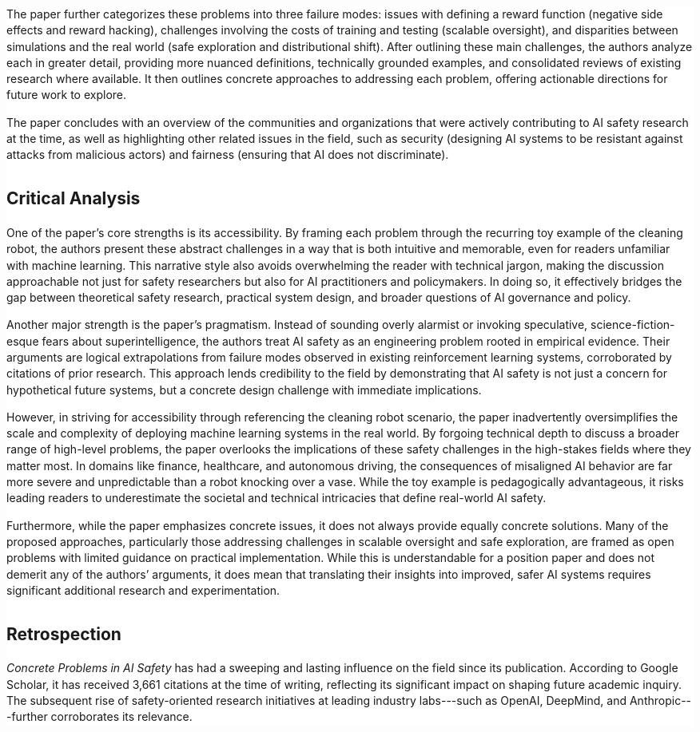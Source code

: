 The paper further categorizes these problems into three failure modes: issues with defining a reward function (negative side effects and reward hacking), challenges involving the costs of training and testing (scalable oversight), and disparities between simulations and the real world (safe exploration and distributional shift). After outlining these main challenges, the authors analyze each in greater detail, providing more nuanced definitions, technically grounded examples, and consolidated reviews of existing research where available. It then outlines concrete approaches to addressing each problem, offering actionable directions for future work to explore.

The paper concludes with an overview of the communities and organizations that were actively contributing to AI safety research at the time, as well as highlighting other related issues in the field, such as security (designing AI systems to be resistant against attacks from malicious actors) and fairness (ensuring that AI does not discriminate).

## Critical Analysis
One of the paper’s core strengths is its accessibility. By framing each problem through the recurring toy example of the cleaning robot, the authors present these abstract challenges in a way that is both intuitive and memorable, even for readers unfamiliar with machine learning. This narrative style also avoids overwhelming the reader with technical jargon, making the discussion approachable not just for safety researchers but also for AI practitioners and policymakers. In doing so, it effectively bridges the gap between theoretical safety research, practical system design, and broader questions of AI governance and policy.

Another major strength is the paper’s pragmatism. Instead of sounding overly alarmist or invoking speculative, science-fiction-esque fears about superintelligence, the authors treat AI safety as an engineering problem rooted in empirical evidence. Their arguments are logical extrapolations from failure modes observed in existing reinforcement learning systems, corroborated by citations of prior research. This approach lends credibility to the field by demonstrating that AI safety is not just a concern for hypothetical future systems, but a concrete design challenge with immediate implications.

However, in striving for accessibility through referencing the cleaning robot scenario, the paper inadvertently oversimplifies the scale and complexity of deploying machine learning systems in the real world. By forgoing technical depth to discuss a broader range of high-level problems, the paper overlooks the implications of these safety challenges in the high-stakes fields where they matter most. In domains like finance, healthcare, and autonomous driving, the consequences of misaligned AI behavior are far more severe and unpredictable than a robot knocking over a vase. While the toy example is pedagogically advantageous, it risks leading readers to underestimate the societal and technical intricacies that define real-world AI safety.

Furthermore, while the paper emphasizes concrete issues, it does not always provide equally concrete solutions. Many of the proposed approaches, particularly those addressing challenges in scalable oversight and safe exploration, are framed as open problems with limited guidance on practical implementation. While this is understandable for a position paper and does not demerit any of the authors’ arguments, it does mean that translating their insights into improved, safer AI systems requires significant additional research and experimentation.

## Retrospection
*Concrete Problems in AI Safety* has had a sweeping and lasting influence on the field since its publication. According to Google Scholar, it has received 3,661 citations at the time of writing, reflecting its significant impact on shaping future academic inquiry. The subsequent rise of safety-oriented research initiatives at leading industry labs---such as OpenAI, DeepMind, and Anthropic---further corroborates its relevance.
